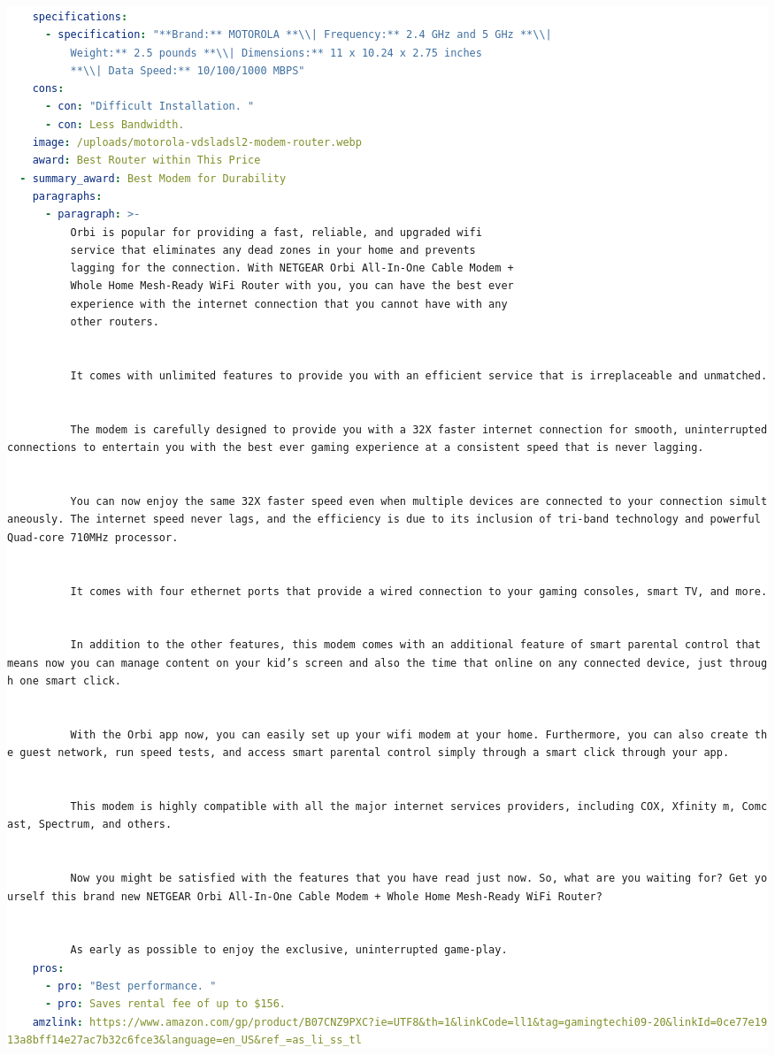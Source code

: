 ```yaml
    specifications:
      - specification: "**Brand:** MOTOROLA **\\| Frequency:** 2.4 GHz and 5 GHz **\\|
          Weight:** 2.5 pounds **\\| Dimensions:** 11 x 10.24 x 2.75 inches
          **\\| Data Speed:** 10/100/1000 MBPS"
    cons:
      - con: "Difficult Installation. "
      - con: Less Bandwidth.
    image: /uploads/motorola-vdsladsl2-modem-router.webp
    award: Best Router within This Price
  - summary_award: Best Modem for Durability
    paragraphs:
      - paragraph: >-
          Orbi is popular for providing a fast, reliable, and upgraded wifi
          service that eliminates any dead zones in your home and prevents
          lagging for the connection. With NETGEAR Orbi All-In-One Cable Modem +
          Whole Home Mesh-Ready WiFi Router with you, you can have the best ever
          experience with the internet connection that you cannot have with any
          other routers.


          It comes with unlimited features to provide you with an efficient service that is irreplaceable and unmatched.


          The modem is carefully designed to provide you with a 32X faster internet connection for smooth, uninterrupted connections to entertain you with the best ever gaming experience at a consistent speed that is never lagging.


          You can now enjoy the same 32X faster speed even when multiple devices are connected to your connection simultaneously. The internet speed never lags, and the efficiency is due to its inclusion of tri-band technology and powerful Quad-core 710MHz processor.


          It comes with four ethernet ports that provide a wired connection to your gaming consoles, smart TV, and more.


          In addition to the other features, this modem comes with an additional feature of smart parental control that means now you can manage content on your kid’s screen and also the time that online on any connected device, just through one smart click.


          With the Orbi app now, you can easily set up your wifi modem at your home. Furthermore, you can also create the guest network, run speed tests, and access smart parental control simply through a smart click through your app.


          This modem is highly compatible with all the major internet services providers, including COX, Xfinity m, Comcast, Spectrum, and others.


          Now you might be satisfied with the features that you have read just now. So, what are you waiting for? Get yourself this brand new NETGEAR Orbi All-In-One Cable Modem + Whole Home Mesh-Ready WiFi Router?


          As early as possible to enjoy the exclusive, uninterrupted game-play.
    pros:
      - pro: "Best performance. "
      - pro: Saves rental fee of up to $156.
    amzlink: https://www.amazon.com/gp/product/B07CNZ9PXC?ie=UTF8&th=1&linkCode=ll1&tag=gamingtechi09-20&linkId=0ce77e1913a8bff14e27ac7b32c6fce3&language=en_US&ref_=as_li_ss_tl
```